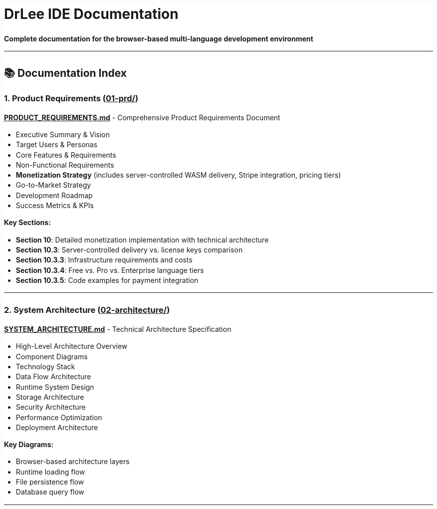 # DrLee IDE Documentation

**Complete documentation for the browser-based multi-language development environment**

---

## 📚 Documentation Index

### 1. Product Requirements ([01-prd/](./01-prd/))

**[PRODUCT_REQUIREMENTS.md](./01-prd/PRODUCT_REQUIREMENTS.md)** - Comprehensive Product Requirements Document
- Executive Summary & Vision
- Target Users & Personas
- Core Features & Requirements
- Non-Functional Requirements
- **Monetization Strategy** (includes server-controlled WASM delivery, Stripe integration, pricing tiers)
- Go-to-Market Strategy
- Development Roadmap
- Success Metrics & KPIs

**Key Sections:**
- **Section 10**: Detailed monetization implementation with technical architecture
- **Section 10.3**: Server-controlled delivery vs. license keys comparison
- **Section 10.3.3**: Infrastructure requirements and costs
- **Section 10.3.4**: Free vs. Pro vs. Enterprise language tiers
- **Section 10.3.5**: Code examples for payment integration

---

### 2. System Architecture ([02-architecture/](./02-architecture/))

**[SYSTEM_ARCHITECTURE.md](./02-architecture/SYSTEM_ARCHITECTURE.md)** - Technical Architecture Specification
- High-Level Architecture Overview
- Component Diagrams
- Technology Stack
- Data Flow Architecture
- Runtime System Design
- Storage Architecture
- Security Architecture
- Performance Optimization
- Deployment Architecture

**Key Diagrams:**
- Browser-based architecture layers
- Runtime loading flow
- File persistence flow
- Database query flow

---
